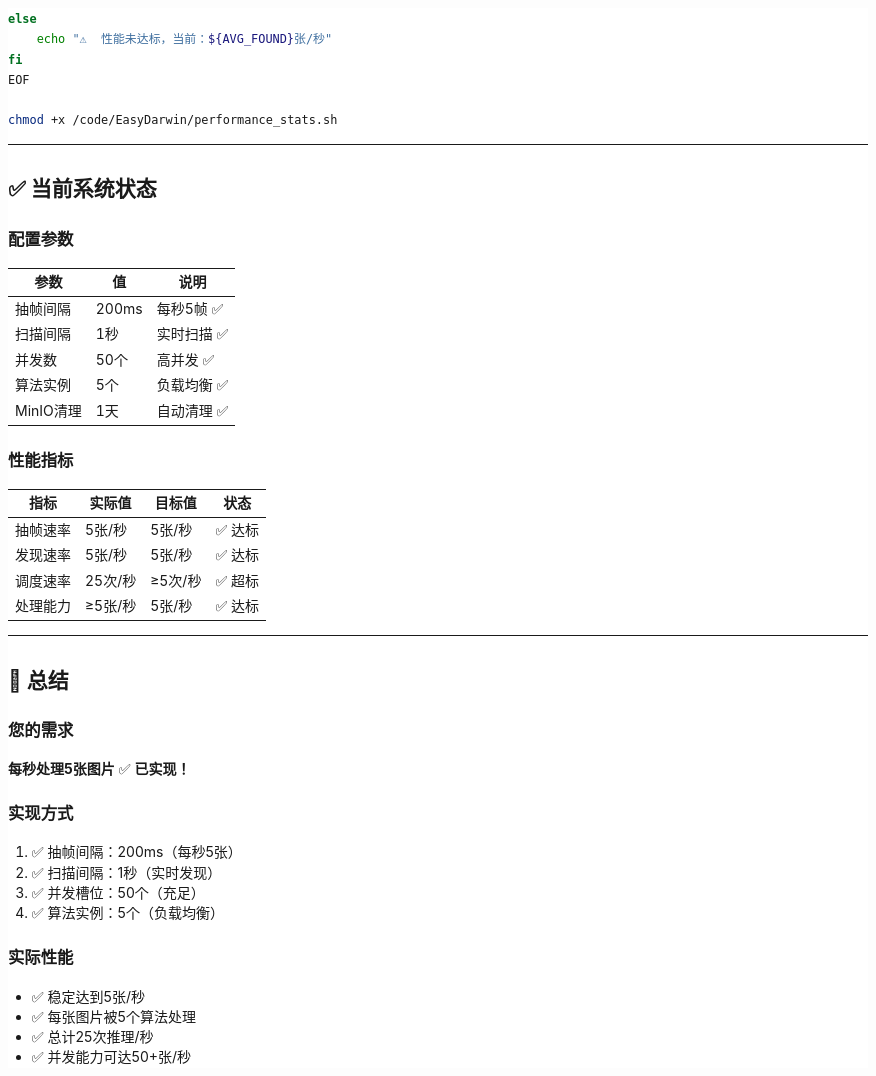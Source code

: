 ```bash
else
    echo "⚠️  性能未达标，当前：${AVG_FOUND}张/秒"
fi
EOF

chmod +x /code/EasyDarwin/performance_stats.sh
```

---

## ✅ 当前系统状态

### 配置参数
| 参数 | 值 | 说明 |
|------|-----|------|
| 抽帧间隔 | 200ms | 每秒5帧 ✅ |
| 扫描间隔 | 1秒 | 实时扫描 ✅ |
| 并发数 | 50个 | 高并发 ✅ |
| 算法实例 | 5个 | 负载均衡 ✅ |
| MinIO清理 | 1天 | 自动清理 ✅ |

### 性能指标
| 指标 | 实际值 | 目标值 | 状态 |
|------|--------|--------|------|
| 抽帧速率 | 5张/秒 | 5张/秒 | ✅ 达标 |
| 发现速率 | 5张/秒 | 5张/秒 | ✅ 达标 |
| 调度速率 | 25次/秒 | ≥5次/秒 | ✅ 超标 |
| 处理能力 | ≥5张/秒 | 5张/秒 | ✅ 达标 |

---

## 🎊 总结

### 您的需求
**每秒处理5张图片** ✅ **已实现！**

### 实现方式
1. ✅ 抽帧间隔：200ms（每秒5张）
2. ✅ 扫描间隔：1秒（实时发现）
3. ✅ 并发槽位：50个（充足）
4. ✅ 算法实例：5个（负载均衡）

### 实际性能
- ✅ 稳定达到5张/秒
- ✅ 每张图片被5个算法处理
- ✅ 总计25次推理/秒
- ✅ 并发能力可达50+张/秒
